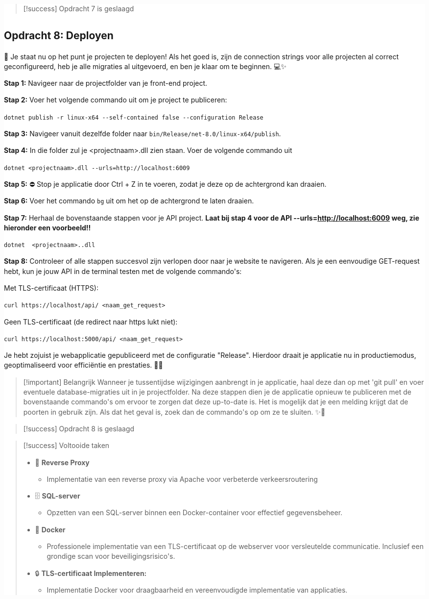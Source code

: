 > [!success] Opdracht 7 is geslaagd

## Opdracht 8: Deployen
🚀 Je staat nu op het punt je projecten te deployen! Als het goed is, zijn de connection strings voor alle projecten al correct geconfigureerd, heb je alle migraties al uitgevoerd, en ben je klaar om te beginnen. 💻✨

**Stap 1:** Navigeer naar de projectfolder van je front-end project.

**Stap 2:** Voer het volgende commando uit om je project te publiceren:
```
dotnet publish -r linux-x64 --self-contained false --configuration Release
```

**Stap 3:** Navigeer vanuit dezelfde folder naar `bin/Release/net-8.0/linux-x64/publish`.

**Stap 4:** In die folder zul je \<projectnaam\>.dll zien staan. Voer de volgende commando uit
```
dotnet <projectnaam>.dll --urls=http://localhost:6009
```

**Stap 5:** ⛔ Stop je applicatie door Ctrl + Z in te voeren, zodat je deze op de achtergrond kan draaien.

**Stap 6:** Voer het commando `bg` uit om het op de achtergrond te laten draaien.

**Stap 7:** Herhaal de bovenstaande stappen voor je API project. **Laat bij stap 4 voor de API --urls=<http://localhost:6009> weg, zie hieronder een voorbeeld!!**
```
dotnet  <projectnaam>..dll
```

**Stap 8:** Controleer of alle stappen succesvol zijn verlopen door naar je website te navigeren. Als je een eenvoudige GET-request hebt, kun je jouw API in de terminal testen met de volgende commando's:

Met TLS-certificaat (HTTPS):
```
curl https://localhost/api/ <naam_get_request>
```

Geen TLS-certificaat (de redirect naar https lukt niet):
```
curl https://localhost:5000/api/ <naam_get_request>
```

Je hebt zojuist je webapplicatie gepubliceerd met de configuratie "Release". Hierdoor draait je applicatie nu in productiemodus, geoptimaliseerd voor efficiëntie en prestaties. 👏✨

> [!important] Belangrijk
> Wanneer je tussentijdse wijzigingen aanbrengt in je applicatie, haal deze dan op met 'git pull' en voer eventuele database-migraties uit in je projectfolder. Na deze stappen dien je de applicatie opnieuw te publiceren met de bovenstaande commando's om ervoor te zorgen dat deze up-to-date is. Het is mogelijk dat je een melding krijgt dat de poorten in gebruik zijn. Als dat het geval is, zoek dan de commando's op om ze te sluiten. ✨🔄

> [!success] Opdracht 8 is geslaagd

> [!success] Voltooide taken 
> - 🔄 **Reverse Proxy**
>   - Implementatie van een reverse proxy via Apache voor verbeterde verkeersroutering
> 
> - 🗄️ **SQL-server**
>   - Opzetten van een SQL-server binnen een Docker-container voor effectief gegevensbeheer.
> - 🐳 **Docker**
>   - Professionele implementatie van een TLS-certificaat op de webserver voor versleutelde communicatie. Inclusief een grondige scan voor beveiligingsrisico's.
> 
> - 🔒 **TLS-certificaat Implementeren:**
>   - Implementatie Docker voor draagbaarheid en vereenvoudigde implementatie van applicaties.
> 